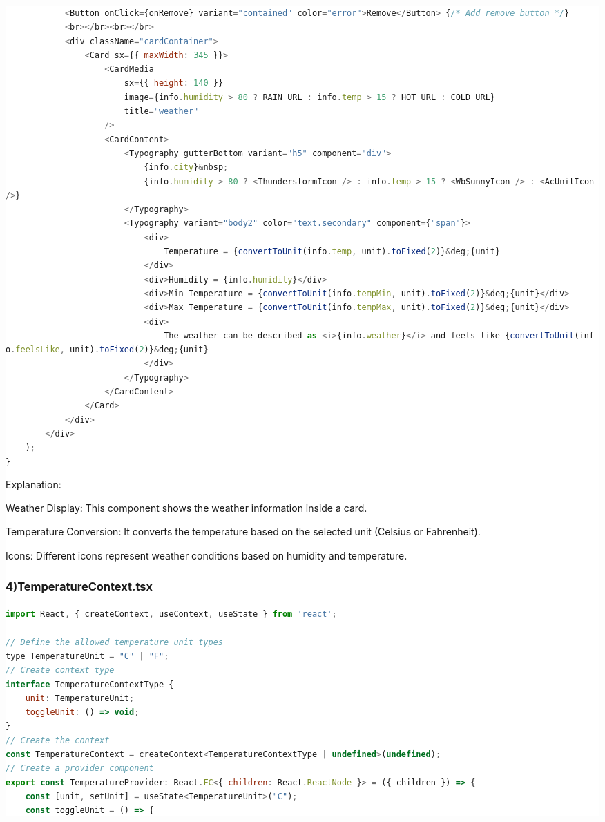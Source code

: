 ```js
            <Button onClick={onRemove} variant="contained" color="error">Remove</Button> {/* Add remove button */}
            <br></br><br></br>
            <div className="cardContainer">
                <Card sx={{ maxWidth: 345 }}>
                    <CardMedia
                        sx={{ height: 140 }}
                        image={info.humidity > 80 ? RAIN_URL : info.temp > 15 ? HOT_URL : COLD_URL}
                        title="weather"
                    />
                    <CardContent>
                        <Typography gutterBottom variant="h5" component="div">
                            {info.city}&nbsp;
                            {info.humidity > 80 ? <ThunderstormIcon /> : info.temp > 15 ? <WbSunnyIcon /> : <AcUnitIcon />}
                        </Typography>
                        <Typography variant="body2" color="text.secondary" component={"span"}>
                            <div>
                                Temperature = {convertToUnit(info.temp, unit).toFixed(2)}&deg;{unit}
                            </div>
                            <div>Humidity = {info.humidity}</div>
                            <div>Min Temperature = {convertToUnit(info.tempMin, unit).toFixed(2)}&deg;{unit}</div>
                            <div>Max Temperature = {convertToUnit(info.tempMax, unit).toFixed(2)}&deg;{unit}</div>
                            <div>
                                The weather can be described as <i>{info.weather}</i> and feels like {convertToUnit(info.feelsLike, unit).toFixed(2)}&deg;{unit}
                            </div>
                        </Typography>
                    </CardContent>
                </Card>               
            </div>
        </div>
    );
}
```
Explanation:

Weather Display: This component shows the weather information inside a card.

Temperature Conversion: It converts the temperature based on the selected unit (Celsius or Fahrenheit).

Icons: Different icons represent weather conditions based on humidity and temperature.

### 4)TemperatureContext.tsx
```js
import React, { createContext, useContext, useState } from 'react';

// Define the allowed temperature unit types
type TemperatureUnit = "C" | "F";
// Create context type
interface TemperatureContextType {
    unit: TemperatureUnit;
    toggleUnit: () => void;
}
// Create the context
const TemperatureContext = createContext<TemperatureContextType | undefined>(undefined);
// Create a provider component
export const TemperatureProvider: React.FC<{ children: React.ReactNode }> = ({ children }) => {
    const [unit, setUnit] = useState<TemperatureUnit>("C");
    const toggleUnit = () => {
```